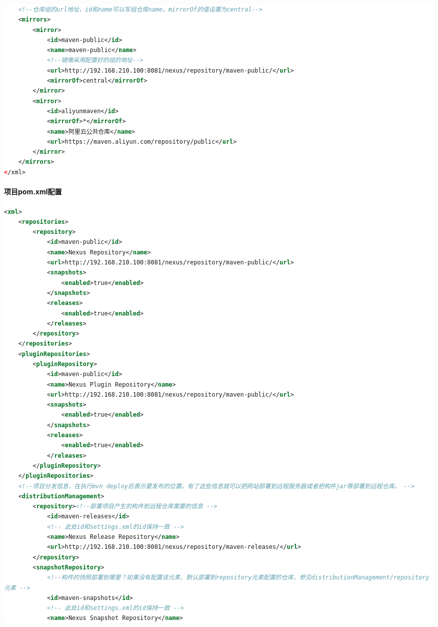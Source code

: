```xml
    <!--仓库组的url地址，id和name可以写组仓库name，mirrorOf的值设置为central-->
    <mirrors>
        <mirror>
            <id>maven-public</id>
            <name>maven-public</name>
            <!--镜像采用配置好的组的地址-->
            <url>http://192.168.210.100:8081/nexus/repository/maven-public/</url>
            <mirrorOf>central</mirrorOf>
        </mirror>
        <mirror>
            <id>aliyunmaven</id>
            <mirrorOf>*</mirrorOf>
            <name>阿里云公共仓库</name>
            <url>https://maven.aliyun.com/repository/public</url>
        </mirror>
    </mirrors>
</xml>

```

#### 项目pom.xml配置

```xml
<xml>
    <repositories>
        <repository>
            <id>maven-public</id>
            <name>Nexus Repository</name>
            <url>http://192.168.210.100:8081/nexus/repository/maven-public/</url>
            <snapshots>
                <enabled>true</enabled>
            </snapshots>
            <releases>
                <enabled>true</enabled>
            </releases>
        </repository>
    </repositories>
    <pluginRepositories>
        <pluginRepository>
            <id>maven-public</id>
            <name>Nexus Plugin Repository</name>
            <url>http://192.168.210.100:8081/nexus/repository/maven-public/</url>
            <snapshots>
                <enabled>true</enabled>
            </snapshots>
            <releases>
                <enabled>true</enabled>
            </releases>
        </pluginRepository>
    </pluginRepositories>
    <!--项目分发信息，在执行mvn deploy后表示要发布的位置。有了这些信息就可以把网站部署到远程服务器或者把构件jar等部署到远程仓库。 -->
    <distributionManagement>
        <repository><!--部署项目产生的构件到远程仓库需要的信息 -->
            <id>maven-releases</id>
            <!-- 此处id和settings.xml的id保持一致 -->
            <name>Nexus Release Repository</name>
            <url>http://192.168.210.100:8081/nexus/repository/maven-releases/</url>
        </repository>
        <snapshotRepository>
            <!--构件的快照部署到哪里？如果没有配置该元素，默认部署到repository元素配置的仓库，参见distributionManagement/repository元素 -->
            <id>maven-snapshots</id>
            <!-- 此处id和settings.xml的id保持一致 -->
            <name>Nexus Snapshot Repository</name>
```